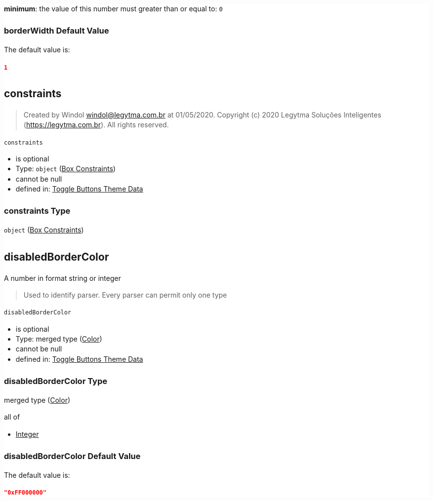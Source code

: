 **minimum**: the value of this number must greater than or equal to: `0`

### borderWidth Default Value

The default value is:

```json
1
```

## constraints




> Created by Windol [windol@legytma.com.br](mailto:windol@legytma.com.br) at 01/05/2020.
> Copyright (c) 2020 Legytma Soluções Inteligentes (<https://legytma.com.br>). All rights reserved.
>

`constraints`

-   is optional
-   Type: `object` ([Box Constraints](box_constraints_default-anyof-box-constraints.md))
-   cannot be null
-   defined in: [Toggle Buttons Theme Data](box_constraints_default-anyof-box-constraints.md)

### constraints Type

`object` ([Box Constraints](box_constraints_default-anyof-box-constraints.md))

## disabledBorderColor

A number in format string or integer


> Used to identify parser. Every parser can permit only one type
>

`disabledBorderColor`

-   is optional
-   Type: merged type ([Color](app_bar_theme-properties-color.md))
-   cannot be null
-   defined in: [Toggle Buttons Theme Data](app_bar_theme-properties-color.md)

### disabledBorderColor Type

merged type ([Color](app_bar_theme-properties-color.md))

all of

-   [Integer](color-allof-integer.md)

### disabledBorderColor Default Value

The default value is:

```json
"0xFF000000"
```
